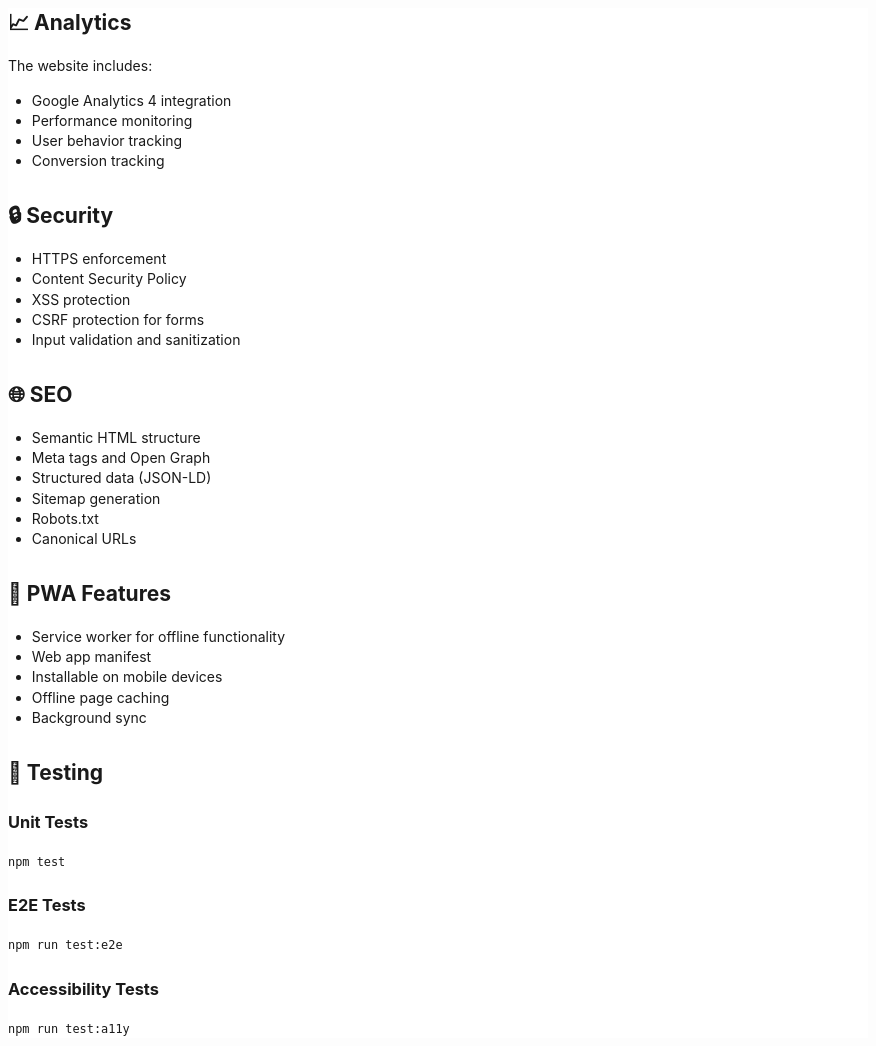 ## 📈 Analytics

The website includes:
- Google Analytics 4 integration
- Performance monitoring
- User behavior tracking
- Conversion tracking

## 🔒 Security

- HTTPS enforcement
- Content Security Policy
- XSS protection
- CSRF protection for forms
- Input validation and sanitization

## 🌐 SEO

- Semantic HTML structure
- Meta tags and Open Graph
- Structured data (JSON-LD)
- Sitemap generation
- Robots.txt
- Canonical URLs

## 📱 PWA Features

- Service worker for offline functionality
- Web app manifest
- Installable on mobile devices
- Offline page caching
- Background sync

## 🧪 Testing

### Unit Tests
```bash
npm test
```

### E2E Tests
```bash
npm run test:e2e
```

### Accessibility Tests
```bash
npm run test:a11y
```
